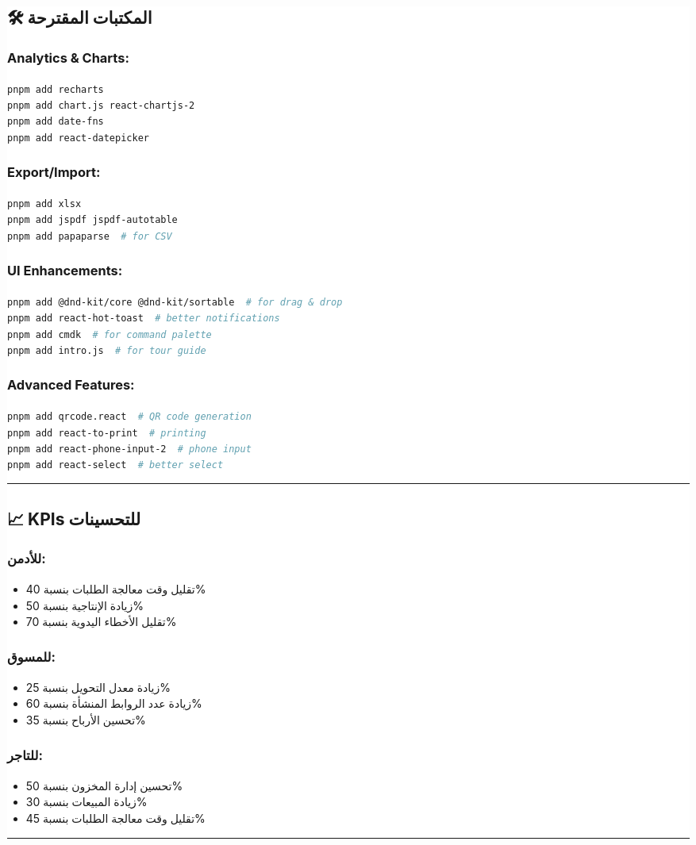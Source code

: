 
## 🛠️ المكتبات المقترحة

### Analytics & Charts:
```bash
pnpm add recharts
pnpm add chart.js react-chartjs-2
pnpm add date-fns
pnpm add react-datepicker
```

### Export/Import:
```bash
pnpm add xlsx
pnpm add jspdf jspdf-autotable
pnpm add papaparse  # for CSV
```

### UI Enhancements:
```bash
pnpm add @dnd-kit/core @dnd-kit/sortable  # for drag & drop
pnpm add react-hot-toast  # better notifications
pnpm add cmdk  # for command palette
pnpm add intro.js  # for tour guide
```

### Advanced Features:
```bash
pnpm add qrcode.react  # QR code generation
pnpm add react-to-print  # printing
pnpm add react-phone-input-2  # phone input
pnpm add react-select  # better select
```

---

## 📈 KPIs للتحسينات

### للأدمن:
- تقليل وقت معالجة الطلبات بنسبة 40%
- زيادة الإنتاجية بنسبة 50%
- تقليل الأخطاء اليدوية بنسبة 70%

### للمسوق:
- زيادة معدل التحويل بنسبة 25%
- زيادة عدد الروابط المنشأة بنسبة 60%
- تحسين الأرباح بنسبة 35%

### للتاجر:
- تحسين إدارة المخزون بنسبة 50%
- زيادة المبيعات بنسبة 30%
- تقليل وقت معالجة الطلبات بنسبة 45%

---